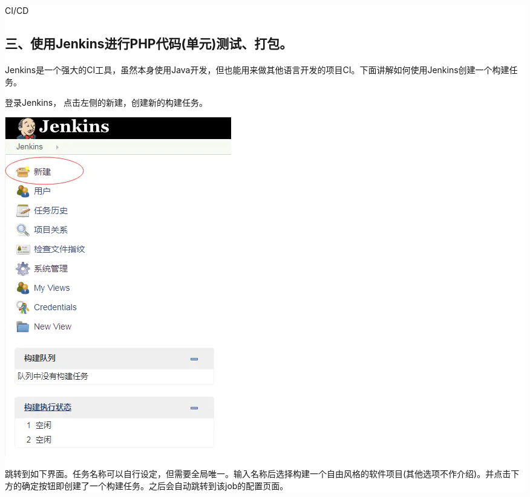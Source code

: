 CI/CD



## 三、使用Jenkins进行PHP代码(单元)测试、打包。

​        Jenkins是一个强大的CI工具，虽然本身使用Java开发，但也能用来做其他语言开发的项目CI。下面讲解如何使用Jenkins创建一个构建任务。

 登录Jenkins， 点击左侧的新建，创建新的构建任务。





![img](../media/pictures/Utils.assets/6464255-22b3c49af599565d.webp)

跳转到如下界面。任务名称可以自行设定，但需要全局唯一。输入名称后选择构建一个自由风格的软件项目(其他选项不作介绍)。并点击下方的确定按钮即创建了一个构建任务。之后会自动跳转到该job的配置页面。




